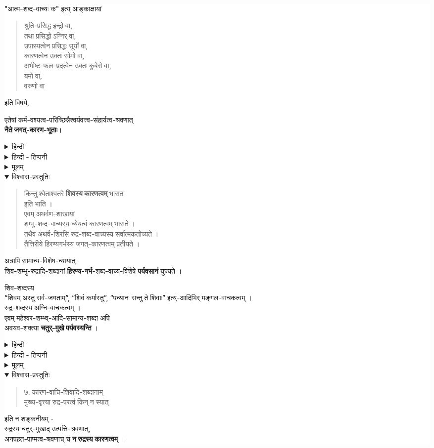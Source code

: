 "आत्म-शब्द-वाच्यः क" इत्य् आङ्काक्षायां  

> श्रुति-प्रसिद्ध इन्द्रो वा,  
तथा प्रसिद्धो ऽग्निर् वा,  
उपास्यत्वेन प्रसिद्धः सूर्यो वा,  
कारणत्वेन उक्तः सोमो वा,  
अभीष्ट-फल-प्रदत्वेन उक्तः कुबेरो वा,  
यमो वा,  
वरुणो वा  

इति विषये,  

एतेषां कर्म-वश्यत्व-परिच्छिन्नैश्वर्यवत्त्व-संहार्यत्व-श्रवणात्  
**नैते जगत्-कारण-भूताः**।  
</details>

<details><summary>हिन्दी</summary></details>

<details><summary>हिन्दी - तिप्पनी</summary></details>


<details><summary>मूलम्</summary></details>



<details open><summary>विश्वास-प्रस्तुतिः</summary>

> किन्तु श्वेताश्वतरे **शिवस्य कारणत्वम्** भासत  
इति भाति ।  
एवम् अथर्वण-शाखायां  
शम्भु-शब्द-वाच्यस्य ध्येयत्वं कारणत्वम् भासते ।  
तथैव अथर्व-शिरसि रुद्र-शब्द-वाच्यस्य सर्वात्मकतोच्यते ।  
तैत्तिरीये हिरण्यगर्भस्य जगत्-कारणत्वम् प्रतीयते ।

अत्रापि सामान्य-विशेष-न्यायात्  
शिव-शम्भु-रुद्रादि-शब्दानां **हिरण्य-गर्भ**-शब्द-वाच्य-विशेषे **पर्यवसानं** युज्यते ।

शिव-शब्दस्य  
“शिवम् अस्तु सर्व-जगताम्”, “शिवं कर्मास्तु”, “पन्थानः सन्तु ते शिवाः” इत्य्-आदिभिर् मङ्गल-वाचकत्वम् ।  
रुद्र-शब्दस्य अग्नि-वाचकत्वम् ।  
एवम् महेश्वर-शम्भ्व्-आदि-सामान्य-शब्दा अपि  
अवयव-शक्त्या **चतुर्-मुखे पर्यवस्यन्ति** ।
</details>

<details><summary>हिन्दी</summary></details>

<details><summary>हिन्दी - तिप्पनी</summary></details>


<details><summary>मूलम्</summary></details>


<details open><summary>विश्वास-प्रस्तुतिः</summary>

> ७. कारण-वाचि-शिवादि-शब्दानाम्  
मुख्य-वृत्त्या रुद्र-परत्वं किन् न स्यात् 

इति न शङ्कनीयम् -  
रुद्रस्य चतुर्-मुखाद् उत्पत्ति-श्रवणात्,  
अनपहत-पाप्मत्व-श्रवणाच् च **न रुद्रस्य कारणत्वम्** ।  
